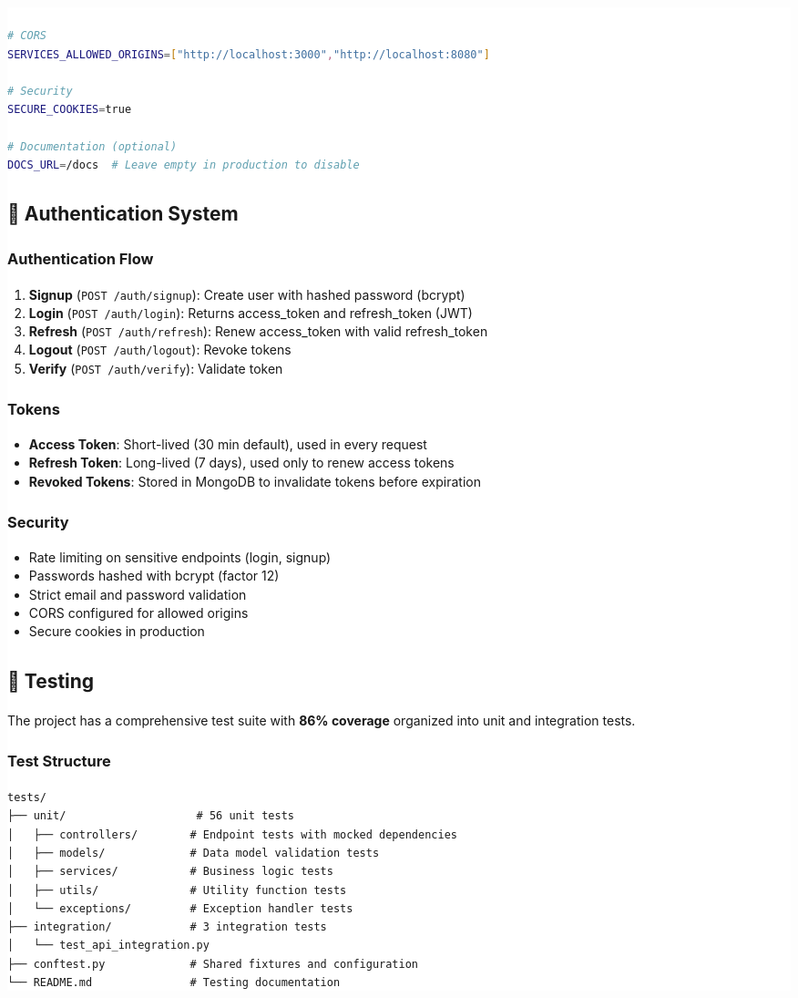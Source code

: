 ```bash

# CORS
SERVICES_ALLOWED_ORIGINS=["http://localhost:3000","http://localhost:8080"]

# Security
SECURE_COOKIES=true

# Documentation (optional)
DOCS_URL=/docs  # Leave empty in production to disable
```

## 🔐 Authentication System

### Authentication Flow
1. **Signup** (`POST /auth/signup`): Create user with hashed password (bcrypt)
2. **Login** (`POST /auth/login`): Returns access_token and refresh_token (JWT)
3. **Refresh** (`POST /auth/refresh`): Renew access_token with valid refresh_token
4. **Logout** (`POST /auth/logout`): Revoke tokens
5. **Verify** (`POST /auth/verify`): Validate token

### Tokens
- **Access Token**: Short-lived (30 min default), used in every request
- **Refresh Token**: Long-lived (7 days), used only to renew access tokens
- **Revoked Tokens**: Stored in MongoDB to invalidate tokens before expiration

### Security
- Rate limiting on sensitive endpoints (login, signup)
- Passwords hashed with bcrypt (factor 12)
- Strict email and password validation
- CORS configured for allowed origins
- Secure cookies in production

## 🧪 Testing

The project has a comprehensive test suite with **86% coverage** organized into unit and integration tests.

### Test Structure

```
tests/
├── unit/                    # 56 unit tests
│   ├── controllers/        # Endpoint tests with mocked dependencies
│   ├── models/             # Data model validation tests
│   ├── services/           # Business logic tests
│   ├── utils/              # Utility function tests
│   └── exceptions/         # Exception handler tests
├── integration/            # 3 integration tests
│   └── test_api_integration.py
├── conftest.py             # Shared fixtures and configuration
└── README.md               # Testing documentation
```

